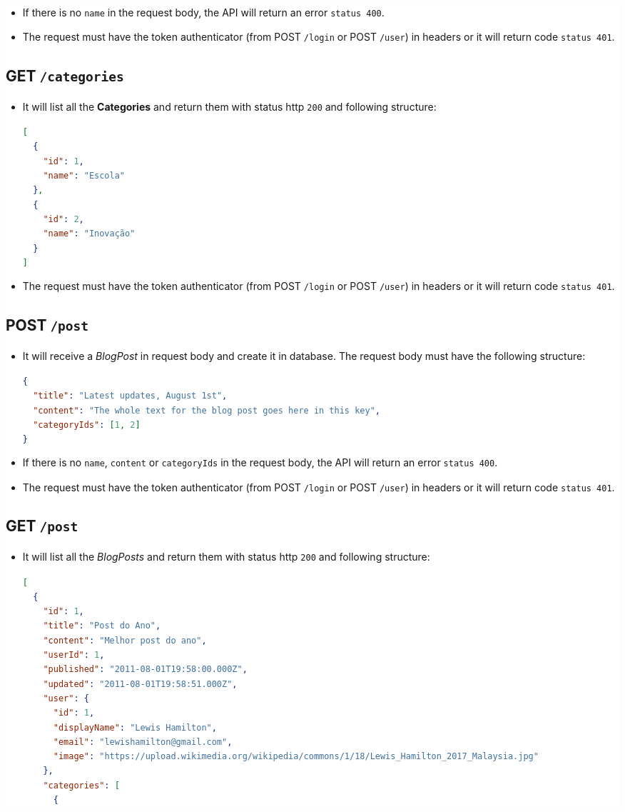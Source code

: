 - If there is no `name` in the request body, the API will return an error `status 400`.

- The request must have the token authenticator (from POST `/login` or POST `/user`) in headers or it will return code `status 401`.

## GET `/categories`

- It will list all the **Categories** and return them with status http `200` and following structure:

  ```json
  [
    {
      "id": 1,
      "name": "Escola"
    },
    {
      "id": 2,
      "name": "Inovação"
    }
  ]
  ```

- The request must have the token authenticator (from POST `/login` or POST `/user`) in headers or it will return code `status 401`.

## POST `/post`

- It will receive a _BlogPost_ in request body and create it in database. The request body must have the following structure:

  ```json
  {
    "title": "Latest updates, August 1st",
    "content": "The whole text for the blog post goes here in this key",
    "categoryIds": [1, 2]
  }
  ```

- If there is no `name`, `content` or `categoryIds` in the request body, the API will return an error `status 400`.

- The request must have the token authenticator (from POST `/login` or POST `/user`) in headers or it will return code `status 401`.

## GET `/post`

- It will list all the _BlogPosts_ and return them with status http `200` and following structure:

  ```json
  [
    {
      "id": 1,
      "title": "Post do Ano",
      "content": "Melhor post do ano",
      "userId": 1,
      "published": "2011-08-01T19:58:00.000Z",
      "updated": "2011-08-01T19:58:51.000Z",
      "user": {
        "id": 1,
        "displayName": "Lewis Hamilton",
        "email": "lewishamilton@gmail.com",
        "image": "https://upload.wikimedia.org/wikipedia/commons/1/18/Lewis_Hamilton_2017_Malaysia.jpg"
      },
      "categories": [
        {
  ```
